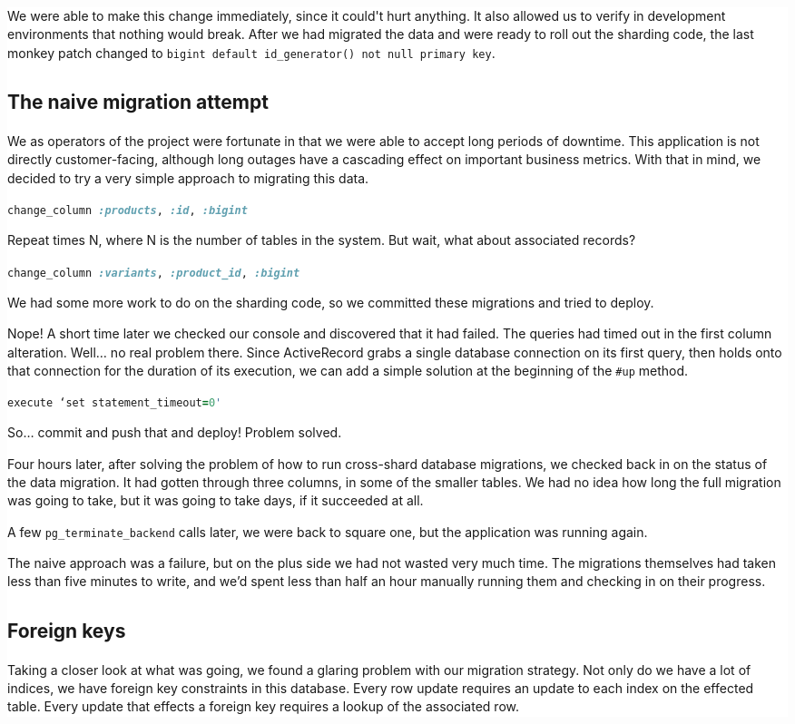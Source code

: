 
We were able to make this change immediately, since it could't hurt anything. It also allowed us to verify in development environments that nothing would break. After we had migrated the data and were ready to roll out the sharding code, the last monkey patch changed to `bigint default id_generator() not null primary key`.

## The naive migration attempt

We as operators of the project were fortunate in that we were able to accept long periods of downtime. This application is not directly customer-facing, although long outages have a cascading effect on important business metrics. With that in mind, we decided to try a very simple approach to migrating this data.

```ruby
change_column :products, :id, :bigint
```

Repeat times N, where N is the number of tables in the system. But wait, what about associated records?

```ruby
change_column :variants, :product_id, :bigint
```

We had some more work to do on the sharding code, so we committed these migrations and tried to deploy.

Nope! A short time later we checked our console and discovered that it had failed. The queries had timed out in the first column alteration. Well… no real problem there. Since ActiveRecord grabs a single database connection on its first query, then holds onto that connection for the duration of its execution, we can add a simple solution at the beginning of the `#up` method.

```ruby
execute ‘set statement_timeout=0'
```

So… commit and push that and deploy! Problem solved.

Four hours later, after solving the problem of how to run cross-shard database migrations, we checked back in on the status of the data migration. It had gotten through three columns, in some of the smaller tables. We had no idea how long the full migration was going to take, but it was going to take days, if it succeeded at all.

A few `pg_terminate_backend` calls later, we were back to square one, but the application was running again.

The naive approach was a failure, but on the plus side we had not wasted very much time. The migrations themselves had taken less than five minutes to write, and we’d spent less than half an hour manually running them and checking in on their progress.

## Foreign keys

Taking a closer look at what was going, we found a glaring problem with our migration strategy. Not only do we have a lot of indices, we have foreign key constraints in this database. Every row update requires an update to each index on the effected table. Every update that effects a foreign key requires a lookup of the associated row.
